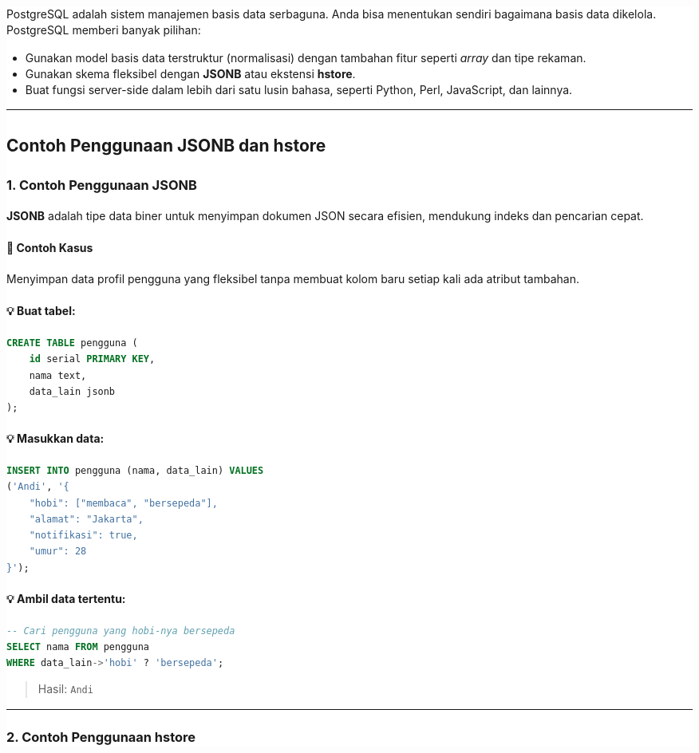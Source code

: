 PostgreSQL adalah sistem manajemen basis data serbaguna. Anda bisa menentukan sendiri bagaimana basis data dikelola. PostgreSQL memberi banyak pilihan:

- Gunakan model basis data terstruktur (normalisasi) dengan tambahan fitur seperti *array* dan tipe rekaman.  
- Gunakan skema fleksibel dengan **JSONB** atau ekstensi **hstore**.  
- Buat fungsi server-side dalam lebih dari satu lusin bahasa, seperti Python, Perl, JavaScript, dan lainnya.

---

## **Contoh Penggunaan JSONB dan hstore**

### 1. **Contoh Penggunaan JSONB**

**JSONB** adalah tipe data biner untuk menyimpan dokumen JSON secara efisien, mendukung indeks dan pencarian cepat.

#### 📌 Contoh Kasus
Menyimpan data profil pengguna yang fleksibel tanpa membuat kolom baru setiap kali ada atribut tambahan.

#### 💡 Buat tabel:
```sql
CREATE TABLE pengguna (
    id serial PRIMARY KEY,
    nama text,
    data_lain jsonb
);
```

#### 💡 Masukkan data:
```sql
INSERT INTO pengguna (nama, data_lain) VALUES
('Andi', '{
    "hobi": ["membaca", "bersepeda"],
    "alamat": "Jakarta",
    "notifikasi": true,
    "umur": 28
}');
```

#### 💡 Ambil data tertentu:
```sql
-- Cari pengguna yang hobi-nya bersepeda
SELECT nama FROM pengguna 
WHERE data_lain->'hobi' ? 'bersepeda';
```
> Hasil: `Andi`

---

### 2. **Contoh Penggunaan hstore**
